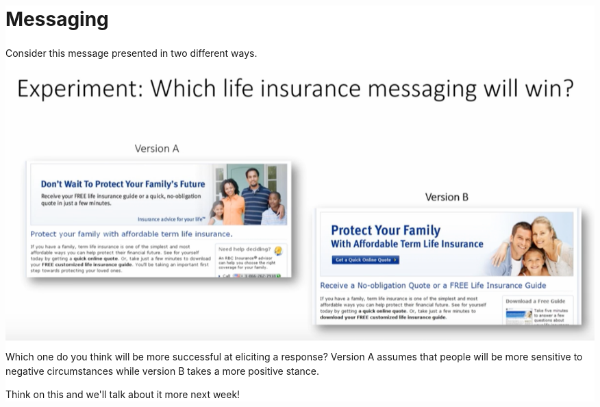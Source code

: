 # Messaging

Consider this message presented in two different ways.

<img src="images/life-insurance-messaging.png" align="center" width="100%" height="100%">

Which one do you think will be more successful at eliciting a response? Version A assumes that people will be more sensitive to negative circumstances while version B takes a more positive stance.

Think on this and we'll talk about it more next week!
